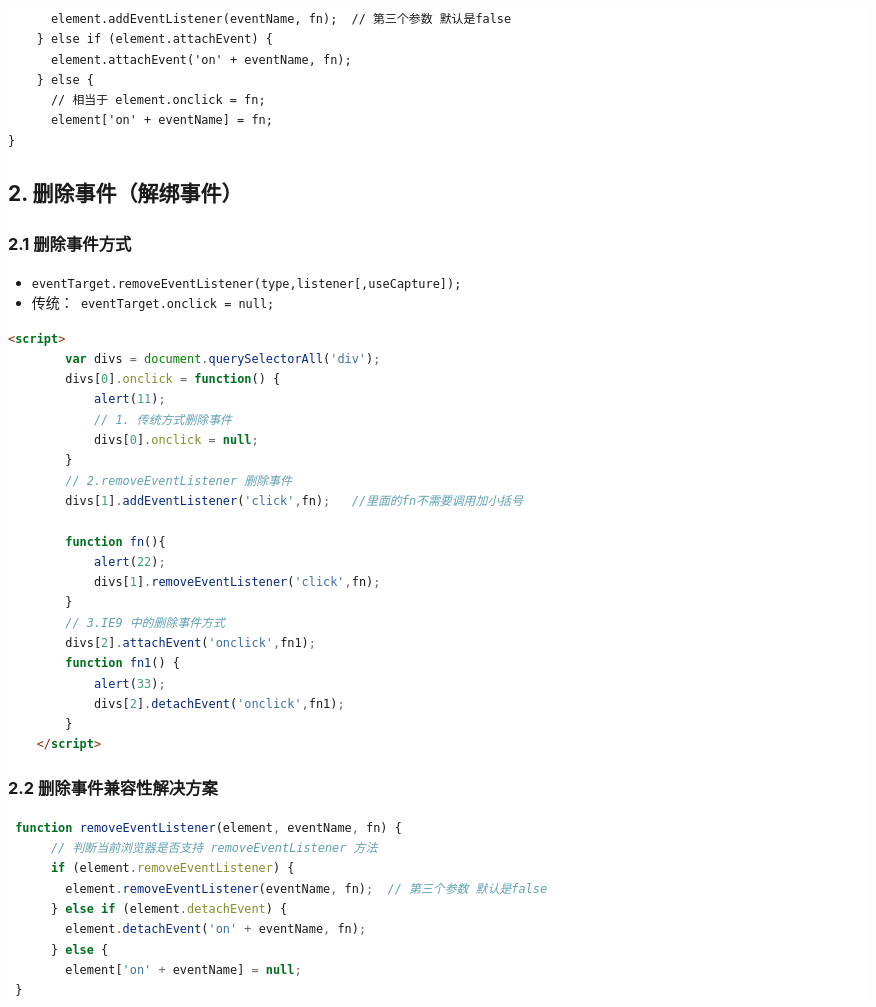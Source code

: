   ```
        element.addEventListener(eventName, fn);  // 第三个参数 默认是false
      } else if (element.attachEvent) {
        element.attachEvent('on' + eventName, fn);
      } else {
        // 相当于 element.onclick = fn;
        element['on' + eventName] = fn;
 } 

```

## 2. 删除事件（解绑事件）

### 2.1 删除事件方式

+ `eventTarget.removeEventListener(type,listener[,useCapture]);`
+ 传统：` eventTarget.onclick = null;`

```html
<script>
        var divs = document.querySelectorAll('div');
        divs[0].onclick = function() {
            alert(11);
            // 1. 传统方式删除事件
            divs[0].onclick = null;
        }
        // 2.removeEventListener 删除事件
        divs[1].addEventListener('click',fn);   //里面的fn不需要调用加小括号

        function fn(){
            alert(22);
            divs[1].removeEventListener('click',fn);
        }
        // 3.IE9 中的删除事件方式
        divs[2].attachEvent('onclick',fn1);
        function fn1() {
            alert(33);
            divs[2].detachEvent('onclick',fn1);
        }
    </script>
```

### 2.2 删除事件兼容性解决方案

```javascript
 function removeEventListener(element, eventName, fn) {
      // 判断当前浏览器是否支持 removeEventListener 方法
      if (element.removeEventListener) {
        element.removeEventListener(eventName, fn);  // 第三个参数 默认是false
      } else if (element.detachEvent) {
        element.detachEvent('on' + eventName, fn);
      } else {
        element['on' + eventName] = null;
 } 
```
